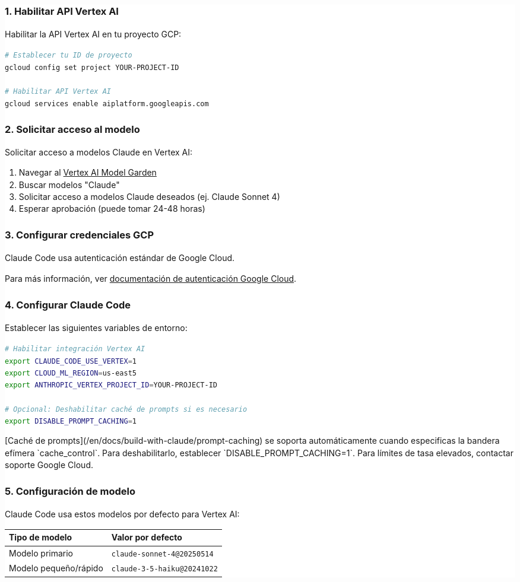 ### 1. Habilitar API Vertex AI

Habilitar la API Vertex AI en tu proyecto GCP:

```bash
# Establecer tu ID de proyecto
gcloud config set project YOUR-PROJECT-ID

# Habilitar API Vertex AI
gcloud services enable aiplatform.googleapis.com
```

### 2. Solicitar acceso al modelo

Solicitar acceso a modelos Claude en Vertex AI:

1. Navegar al [Vertex AI Model Garden](https://console.cloud.google.com/vertex-ai/model-garden)
2. Buscar modelos "Claude"
3. Solicitar acceso a modelos Claude deseados (ej. Claude Sonnet 4)
4. Esperar aprobación (puede tomar 24-48 horas)

### 3. Configurar credenciales GCP

Claude Code usa autenticación estándar de Google Cloud.

Para más información, ver [documentación de autenticación Google Cloud](https://cloud.google.com/docs/authentication).

### 4. Configurar Claude Code

Establecer las siguientes variables de entorno:

```bash
# Habilitar integración Vertex AI
export CLAUDE_CODE_USE_VERTEX=1
export CLOUD_ML_REGION=us-east5
export ANTHROPIC_VERTEX_PROJECT_ID=YOUR-PROJECT-ID

# Opcional: Deshabilitar caché de prompts si es necesario
export DISABLE_PROMPT_CACHING=1
```

<Note>
  [Caché de prompts](/en/docs/build-with-claude/prompt-caching) se soporta automáticamente cuando especificas la bandera efímera `cache_control`. Para deshabilitarlo, establecer `DISABLE_PROMPT_CACHING=1`. Para límites de tasa elevados, contactar soporte Google Cloud.
</Note>

### 5. Configuración de modelo

Claude Code usa estos modelos por defecto para Vertex AI:

| Tipo de modelo       | Valor por defecto               |
| :--------------- | :-------------------------- |
| Modelo primario    | `claude-sonnet-4@20250514`  |
| Modelo pequeño/rápido | `claude-3-5-haiku@20241022` |
